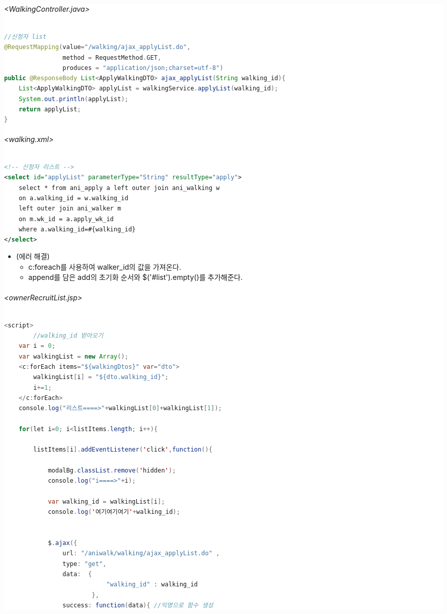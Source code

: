 

###### <WalkingController.java>

```java
//신청자 list
@RequestMapping(value="/walking/ajax_applyList.do",
                method = RequestMethod.GET,
                produces = "application/json;charset=utf-8")
public @ResponseBody List<ApplyWalkingDTO> ajax_applyList(String walking_id){
    List<ApplyWalkingDTO> applyList = walkingService.applyList(walking_id);
    System.out.println(applyList);
    return applyList;
}
```



###### <walking.xml>

```xml
<!-- 신청자 리스트 -->
<select id="applyList" parameterType="String" resultType="apply">
    select * from ani_apply a left outer join ani_walking w
    on a.walking_id = w.walking_id
    left outer join ani_walker m
    on m.wk_id = a.apply_wk_id
    where a.walking_id=#{walking_id}
</select>
```



- (에러 해결)
  - c:foreach를 사용하여 walker_id의 값을 가져온다.
  - append를 담은 add의 초기화 순서와 $('#list').empty()를 추가해준다.



###### <ownerRecruitList.jsp>

```java
<script>
    	//walking_id 받아오기
	var i = 0;
	var walkingList = new Array();
	<c:forEach items="${walkingDtos}" var="dto">
		walkingList[i] = "${dto.walking_id}";
		i+=1;
	</c:forEach>
	console.log("리스트====>"+walkingList[0]+walkingList[1]);
	
	for(let i=0; i<listItems.length; i++){
		
		listItems[i].addEventListener('click',function(){
			
			modalBg.classList.remove('hidden');
			console.log("i====>"+i);
			
			var walking_id = walkingList[i];
			console.log('여기여기여기'+walking_id);
			

			$.ajax({
				url: "/aniwalk/walking/ajax_applyList.do" ,
				type: "get",
				data:  {
							"walking_id" : walking_id
						},
				success: function(data){ //익명으로 함수 생성
```